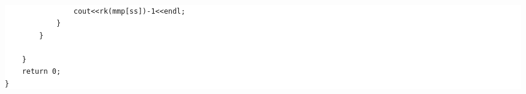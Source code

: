                     cout<<rk(mmp[ss])-1<<endl;
                }
            }
    
        }
        return 0;
    }
    

